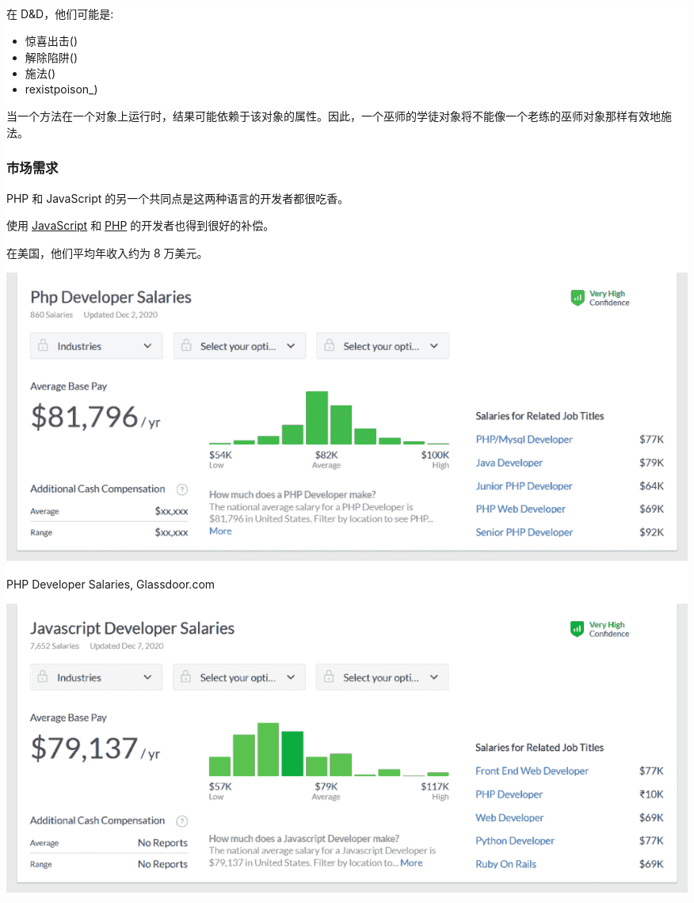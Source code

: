 在 D&D，他们可能是:

*   惊喜出击()
*   解除陷阱()
*   施法()
*   rexistpoison_)

当一个方法在一个对象上运行时，结果可能依赖于该对象的属性。因此，一个巫师的学徒对象将不能像一个老练的巫师对象那样有效地施法。

### 市场需求

PHP 和 JavaScript 的另一个共同点是这两种语言的开发者都很吃香。

使用 [JavaScript](https://kinsta.com/blog/web-developer-salary/#web-developer-salaries-by-language) 和 [PHP](https://kinsta.com/blog/php-developer-salary/) 的开发者也得到很好的补偿。

在美国，他们平均年收入约为 8 万美元。

![PHP Developer Salaries, Glassdoor.com](img/c0274b5c466e91c67ff03cf8d39bffb0.png)

PHP Developer Salaries, Glassdoor.com



![JavaScript Developer Salaries, Glassdoor.com](img/1b524a31a027398fbef73f7f91a66a57.png)
